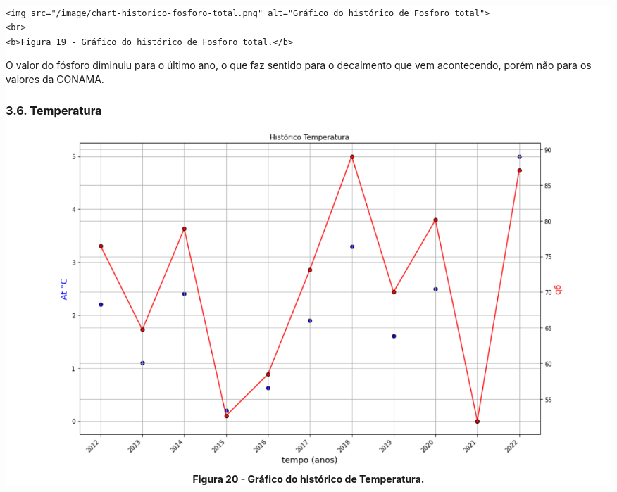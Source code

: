	<img src="/image/chart-historico-fosforo-total.png" alt="Gráfico do histórico de Fosforo total">
	<br>
	<b>Figura 19 - Gráfico do histórico de Fosforo total.</b>
</p>

O valor do fósforo diminuiu para o último ano, o que faz sentido para o decaimento que vem acontecendo, porém não para os valores da CONAMA.

### 3.6.	Temperatura

<p align="center">
	<img src="/image/chart-historico-temperatura.png" alt="Gráfico do histórico de Temperatura">
	<br>
	<b>Figura 20 - Gráfico do histórico de Temperatura.</b>